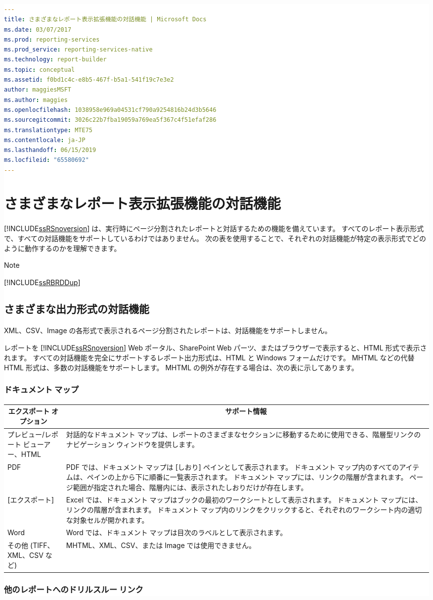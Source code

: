 ```yaml
---
title: さまざまなレポート表示拡張機能の対話機能 | Microsoft Docs
ms.date: 03/07/2017
ms.prod: reporting-services
ms.prod_service: reporting-services-native
ms.technology: report-builder
ms.topic: conceptual
ms.assetid: f0bd1c4c-e8b5-467f-b5a1-541f19c7e3e2
author: maggiesMSFT
ms.author: maggies
ms.openlocfilehash: 1038958e969a04531cf790a9254816b24d3b5646
ms.sourcegitcommit: 3026c22b7fba19059a769ea5f367c4f51efaf286
ms.translationtype: MTE75
ms.contentlocale: ja-JP
ms.lasthandoff: 06/15/2019
ms.locfileid: "65580692"
---
```

# <a name="interactive-functionality---different-report-rendering-extensions"></a>さまざまなレポート表示拡張機能の対話機能
  [!INCLUDE[ssRSnoversion](../../includes/ssrsnoversion-md.md)] は、実行時にページ分割されたレポートと対話するための機能を備えています。 すべてのレポート表示形式で、すべての対話機能をサポートしているわけではありません。 次の表を使用することで、それぞれの対話機能が特定の表示形式でどのように動作するのかを理解できます。  
  
> [!NOTE]  
>  [!INCLUDE[ssRBRDDup](../../includes/ssrbrddup-md.md)]  
  
## <a name="interactive-features-in-different-output-formats"></a>さまざまな出力形式の対話機能  
 XML、CSV、Image の各形式で表示されるページ分割されたレポートは、対話機能をサポートしません。  
  
 レポートを [!INCLUDE[ssRSnoversion](../../includes/ssrsnoversion-md.md)] Web ポータル、SharePoint Web パーツ、またはブラウザーで表示すると、HTML 形式で表示されます。 すべての対話機能を完全にサポートするレポート出力形式は、HTML と Windows フォームだけです。 MHTML などの代替 HTML 形式は、多数の対話機能をサポートします。 MHTML の例外が存在する場合は、次の表に示してあります。  
  
### <a name="document-maps"></a>ドキュメント マップ  
  
|エクスポート オプション|サポート情報|  
|-------------------|-------------------------|  
|プレビュー/レポート ビューアー、HTML|対話的なドキュメント マップは、レポートのさまざまなセクションに移動するために使用できる、階層型リンクのナビゲーション ウィンドウを提供します。|  
|PDF|PDF では、ドキュメント マップは [しおり] ペインとして表示されます。 ドキュメント マップ内のすべてのアイテムは、ペインの上から下に順番に一覧表示されます。 ドキュメント マップには、リンクの階層が含まれます。 ページ範囲が指定された場合、階層内には、表示されたしおりだけが存在します。|  
|[エクスポート]|Excel では、ドキュメント マップはブックの最初のワークシートとして表示されます。 ドキュメント マップには、リンクの階層が含まれます。 ドキュメント マップ内のリンクをクリックすると、それぞれのワークシート内の適切な対象セルが開かれます。|  
|Word|Word では、ドキュメント マップは目次のラベルとして表示されます。|  
|その他 (TIFF、XML、CSV など)|MHTML、XML、CSV、または Image では使用できません。|  
  
### <a name="drillthrough-links-to-other-reports"></a>他のレポートへのドリルスルー リンク  
  